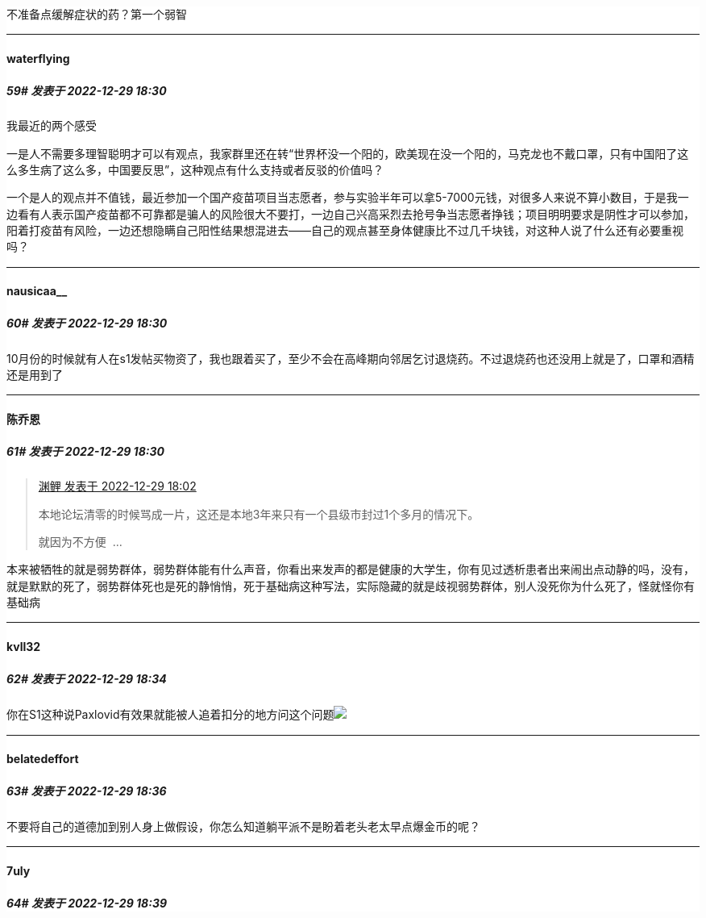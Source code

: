 不准备点缓解症状的药？第一个弱智

*****

####  waterflying  
##### 59#       发表于 2022-12-29 18:30

我最近的两个感受

一是人不需要多理智聪明才可以有观点，我家群里还在转“世界杯没一个阳的，欧美现在没一个阳的，马克龙也不戴口罩，只有中国阳了这么多生病了这么多，中国要反思”，这种观点有什么支持或者反驳的价值吗？

一个是人的观点并不值钱，最近参加一个国产疫苗项目当志愿者，参与实验半年可以拿5-7000元钱，对很多人来说不算小数目，于是我一边看有人表示国产疫苗都不可靠都是骗人的风险很大不要打，一边自己兴高采烈去抢号争当志愿者挣钱；项目明明要求是阴性才可以参加，阳着打疫苗有风险，一边还想隐瞒自己阳性结果想混进去——自己的观点甚至身体健康比不过几千块钱，对这种人说了什么还有必要重视吗？

*****

####  nausicaa__  
##### 60#       发表于 2022-12-29 18:30

10月份的时候就有人在s1发帖买物资了，我也跟着买了，至少不会在高峰期向邻居乞讨退烧药。不过退烧药也还没用上就是了，口罩和酒精还是用到了



*****

####  陈乔恩  
##### 61#       发表于 2022-12-29 18:30

<blockquote><a href="httphttps://bbs.saraba1st.com/2b/forum.php?mod=redirect&amp;goto=findpost&amp;pid=59131780&amp;ptid=2112521" target="_blank">渊鲤 发表于 2022-12-29 18:02</a>

本地论坛清零的时候骂成一片，这还是本地3年来只有一个县级市封过1个多月的情况下。

就因为不方便  ...</blockquote>
本来被牺牲的就是弱势群体，弱势群体能有什么声音，你看出来发声的都是健康的大学生，你有见过透析患者出来闹出点动静的吗，没有，就是默默的死了，弱势群体死也是死的静悄悄，死于基础病这种写法，实际隐藏的就是歧视弱势群体，别人没死你为什么死了，怪就怪你有基础病

*****

####  kvll32  
##### 62#       发表于 2022-12-29 18:34

你在S1这种说Paxlovid有效果就能被人追着扣分的地方问这个问题<img src="https://static.saraba1st.com/image/smiley/face2017/037.png" referrerpolicy="no-referrer">

*****

####  belatedeffort  
##### 63#       发表于 2022-12-29 18:36

不要将自己的道德加到别人身上做假设，你怎么知道躺平派不是盼着老头老太早点爆金币的呢？

*****

####  7uly  
##### 64#       发表于 2022-12-29 18:39
